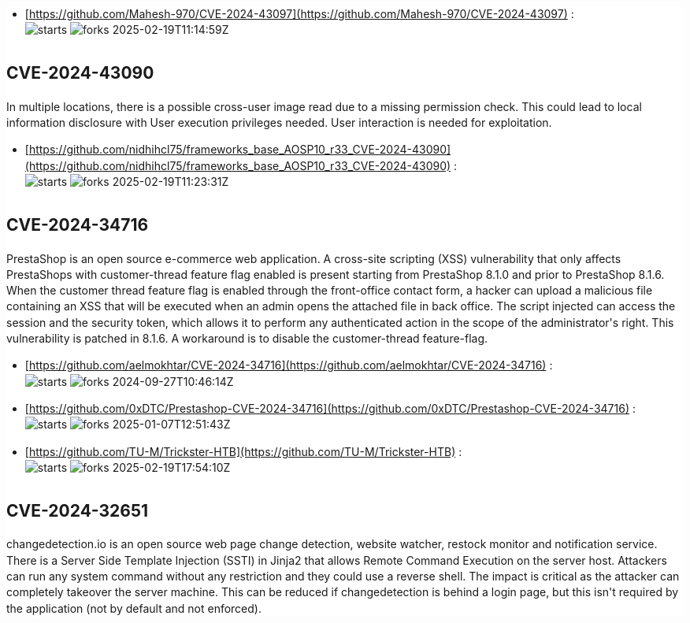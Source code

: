 - [https://github.com/Mahesh-970/CVE-2024-43097](https://github.com/Mahesh-970/CVE-2024-43097) :  
![starts](https://img.shields.io/github/stars/Mahesh-970/CVE-2024-43097.svg) 
![forks](https://img.shields.io/github/forks/Mahesh-970/CVE-2024-43097.svg) 
2025-02-19T11:14:59Z

## CVE-2024-43090
 In multiple locations, there is a possible cross-user image read due to a missing permission check. This could lead to local information disclosure with User execution privileges needed. User interaction is needed for exploitation.

- [https://github.com/nidhihcl75/frameworks_base_AOSP10_r33_CVE-2024-43090](https://github.com/nidhihcl75/frameworks_base_AOSP10_r33_CVE-2024-43090) :  
![starts](https://img.shields.io/github/stars/nidhihcl75/frameworks_base_AOSP10_r33_CVE-2024-43090.svg) 
![forks](https://img.shields.io/github/forks/nidhihcl75/frameworks_base_AOSP10_r33_CVE-2024-43090.svg) 
2025-02-19T11:23:31Z

## CVE-2024-34716
 PrestaShop is an open source e-commerce web application. A cross-site scripting (XSS) vulnerability that only affects PrestaShops with customer-thread feature flag enabled is present starting from PrestaShop 8.1.0 and prior to PrestaShop 8.1.6. When the customer thread feature flag is enabled through the front-office contact form, a hacker can upload a malicious file containing an XSS that will be executed when an admin opens the attached file in back office. The script injected can access the session and the security token, which allows it to perform any authenticated action in the scope of the administrator's right. This vulnerability is patched in 8.1.6. A workaround is to disable the customer-thread feature-flag.

- [https://github.com/aelmokhtar/CVE-2024-34716](https://github.com/aelmokhtar/CVE-2024-34716) :  
![starts](https://img.shields.io/github/stars/aelmokhtar/CVE-2024-34716.svg) 
![forks](https://img.shields.io/github/forks/aelmokhtar/CVE-2024-34716.svg) 
2024-09-27T10:46:14Z

- [https://github.com/0xDTC/Prestashop-CVE-2024-34716](https://github.com/0xDTC/Prestashop-CVE-2024-34716) :  
![starts](https://img.shields.io/github/stars/0xDTC/Prestashop-CVE-2024-34716.svg) 
![forks](https://img.shields.io/github/forks/0xDTC/Prestashop-CVE-2024-34716.svg) 
2025-01-07T12:51:43Z

- [https://github.com/TU-M/Trickster-HTB](https://github.com/TU-M/Trickster-HTB) :  
![starts](https://img.shields.io/github/stars/TU-M/Trickster-HTB.svg) 
![forks](https://img.shields.io/github/forks/TU-M/Trickster-HTB.svg) 
2025-02-19T17:54:10Z

## CVE-2024-32651
 changedetection.io is an open source web page change detection, website watcher, restock monitor and notification service. There is a Server Side Template Injection (SSTI) in Jinja2 that allows Remote Command Execution on the server host. Attackers can run any system command without any restriction and they could use a reverse shell. The impact is critical as the attacker can completely takeover the server machine. This can be reduced if changedetection is behind a login page, but this isn't required by the application (not by default and not enforced).
